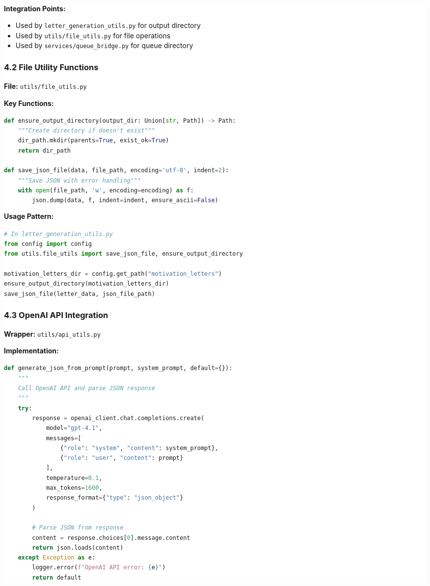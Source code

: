 **Integration Points:**
- Used by `letter_generation_utils.py` for output directory
- Used by `utils/file_utils.py` for file operations
- Used by `services/queue_bridge.py` for queue directory

### 4.2 File Utility Functions

**File:** `utils/file_utils.py`

**Key Functions:**
```python
def ensure_output_directory(output_dir: Union[str, Path]) -> Path:
    """Create directory if doesn't exist"""
    dir_path.mkdir(parents=True, exist_ok=True)
    return dir_path

def save_json_file(data, file_path, encoding='utf-8', indent=2):
    """Save JSON with error handling"""
    with open(file_path, 'w', encoding=encoding) as f:
        json.dump(data, f, indent=indent, ensure_ascii=False)
```

**Usage Pattern:**
```python
# In letter_generation_utils.py
from config import config
from utils.file_utils import save_json_file, ensure_output_directory

motivation_letters_dir = config.get_path("motivation_letters")
ensure_output_directory(motivation_letters_dir)
save_json_file(letter_data, json_file_path)
```

### 4.3 OpenAI API Integration

**Wrapper:** `utils/api_utils.py`

**Implementation:**
```python
def generate_json_from_prompt(prompt, system_prompt, default={}):
    """
    Call OpenAI API and parse JSON response
    """
    try:
        response = openai_client.chat.completions.create(
            model="gpt-4.1",
            messages=[
                {"role": "system", "content": system_prompt},
                {"role": "user", "content": prompt}
            ],
            temperature=0.1,
            max_tokens=1600,
            response_format={"type": "json_object"}
        )
        
        # Parse JSON from response
        content = response.choices[0].message.content
        return json.loads(content)
    except Exception as e:
        logger.error(f"OpenAI API error: {e}")
        return default
```
